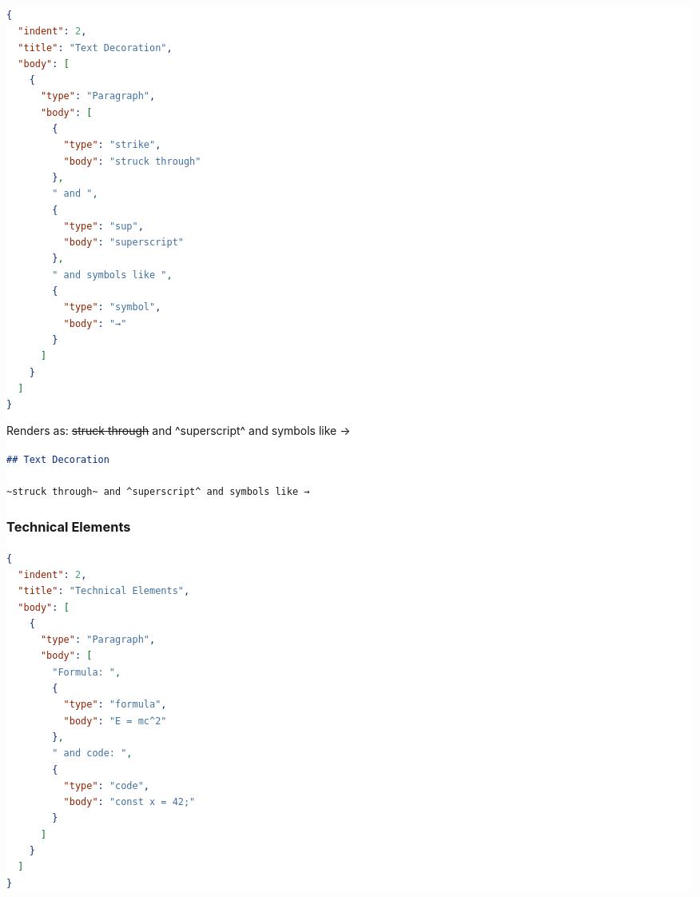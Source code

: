 ``` json
{
  "indent": 2,
  "title": "Text Decoration",
  "body": [
    {
      "type": "Paragraph",
      "body": [
        {
          "type": "strike",
          "body": "struck through"
        },
        " and ",
        {
          "type": "sup",
          "body": "superscript"
        },
        " and symbols like ",
        {
          "type": "symbol",
          "body": "→"
        }
      ]
    }
  ]
}
```

Renders as: <del>struck through</del> and ^superscript^ and symbols like →

``` markdown
## Text Decoration

~struck through~ and ^superscript^ and symbols like →
```

### Technical Elements

``` json
{
  "indent": 2,
  "title": "Technical Elements",
  "body": [
    {
      "type": "Paragraph",
      "body": [
        "Formula: ",
        {
          "type": "formula",
          "body": "E = mc^2"
        },
        " and code: ",
        {
          "type": "code",
          "body": "const x = 42;"
        }
      ]
    }
  ]
}
```

